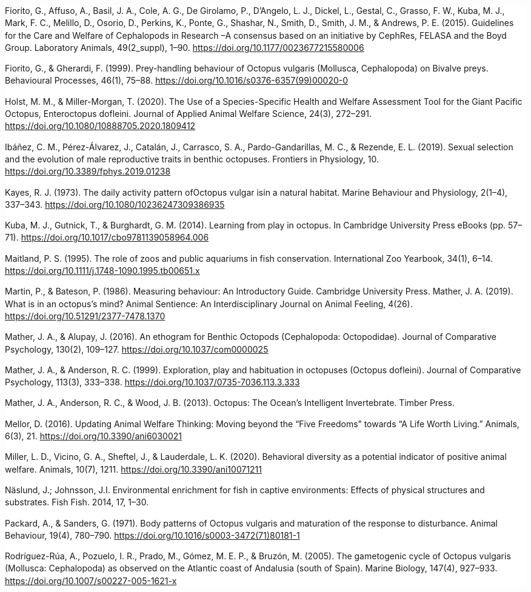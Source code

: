 Fiorito, G., Affuso, A., Basil, J. A., Cole, A. G., De Girolamo, P., D’Angelo, L. J., Dickel, L., Gestal, C., Grasso, F. W., Kuba, M. J., Mark, F. C., Melillo, D., Osorio, D., Perkins, K., Ponte, G., Shashar, N., Smith, D., Smith, J. M., & Andrews, P. E. (2015). Guidelines for the Care and Welfare of Cephalopods in Research –A consensus based on an initiative by CephRes, FELASA and the Boyd Group. Laboratory Animals, 49(2_suppl), 1–90. https://doi.org/10.1177/0023677215580006

Fiorito, G., & Gherardi, F. (1999). Prey-handling behaviour of Octopus vulgaris (Mollusca, Cephalopoda) on Bivalve preys. Behavioural Processes, 46(1), 75–88. https://doi.org/10.1016/s0376-6357(99)00020-0

Holst, M. M., & Miller-Morgan, T. (2020). The Use of a Species-Specific Health and Welfare Assessment Tool for the Giant Pacific Octopus, Enteroctopus dofleini. Journal of Applied Animal Welfare Science, 24(3), 272–291. https://doi.org/10.1080/10888705.2020.1809412

Ibáñez, C. M., Pérez-Álvarez, J., Catalán, J., Carrasco, S. A., Pardo-Gandarillas, M. C., & Rezende, E. L. (2019). Sexual selection and the evolution of male reproductive traits in benthic octopuses. Frontiers in Physiology, 10. https://doi.org/10.3389/fphys.2019.01238

Kayes, R. J. (1973). The daily activity pattern ofOctopus vulgar isin a natural habitat. Marine Behaviour and Physiology, 2(1–4), 337–343. https://doi.org/10.1080/10236247309386935

Kuba, M. J., Gutnick, T., & Burghardt, G. M. (2014). Learning from play in octopus. In Cambridge University Press eBooks (pp. 57–71). https://doi.org/10.1017/cbo9781139058964.006

Maitland, P. S. (1995). The role of zoos and public aquariums in fish conservation. International Zoo Yearbook, 34(1), 6–14. https://doi.org/10.1111/j.1748-1090.1995.tb00651.x

Martin, P., & Bateson, P. (1986). Measuring behaviour: An Introductory Guide. Cambridge University Press.
Mather, J. A. (2019). What is in an octopus’s mind? Animal Sentience: An Interdisciplinary Journal on Animal Feeling, 4(26). https://doi.org/10.51291/2377-7478.1370

Mather, J. A., & Alupay, J. (2016). An ethogram for Benthic Octopods (Cephalopoda: Octopodidae). Journal of Comparative Psychology, 130(2), 109–127. https://doi.org/10.1037/com0000025

Mather, J. A., & Anderson, R. C. (1999). Exploration, play and habituation in octopuses (Octopus dofleini). Journal of Comparative Psychology, 113(3), 333–338. https://doi.org/10.1037/0735-7036.113.3.333

Mather, J. A., Anderson, R. C., & Wood, J. B. (2013). Octopus: The Ocean’s Intelligent Invertebrate. Timber Press.

Mellor, D. (2016). Updating Animal Welfare Thinking: Moving beyond the “Five Freedoms” towards “A Life Worth Living.” Animals, 6(3), 21. https://doi.org/10.3390/ani6030021

Miller, L. D., Vicino, G. A., Sheftel, J., & Lauderdale, L. K. (2020). Behavioral diversity as a potential indicator of positive animal welfare. Animals, 10(7), 1211. https://doi.org/10.3390/ani10071211

Näslund, J.; Johnsson, J.I. Environmental enrichment for fish in captive environments: Effects of physical structures and substrates. Fish Fish. 2014, 17, 1–30.

Packard, A., & Sanders, G. (1971). Body patterns of Octopus vulgaris and maturation of the response to disturbance. Animal Behaviour, 19(4), 780–790. https://doi.org/10.1016/s0003-3472(71)80181-1

Rodríguez-Rúa, A., Pozuelo, I. R., Prado, M., Gómez, M. E. P., & Bruzón, M. (2005). The gametogenic cycle of Octopus vulgaris (Mollusca: Cephalopoda) as observed on the Atlantic coast of Andalusia (south of Spain). Marine Biology, 147(4), 927–933. https://doi.org/10.1007/s00227-005-1621-x
